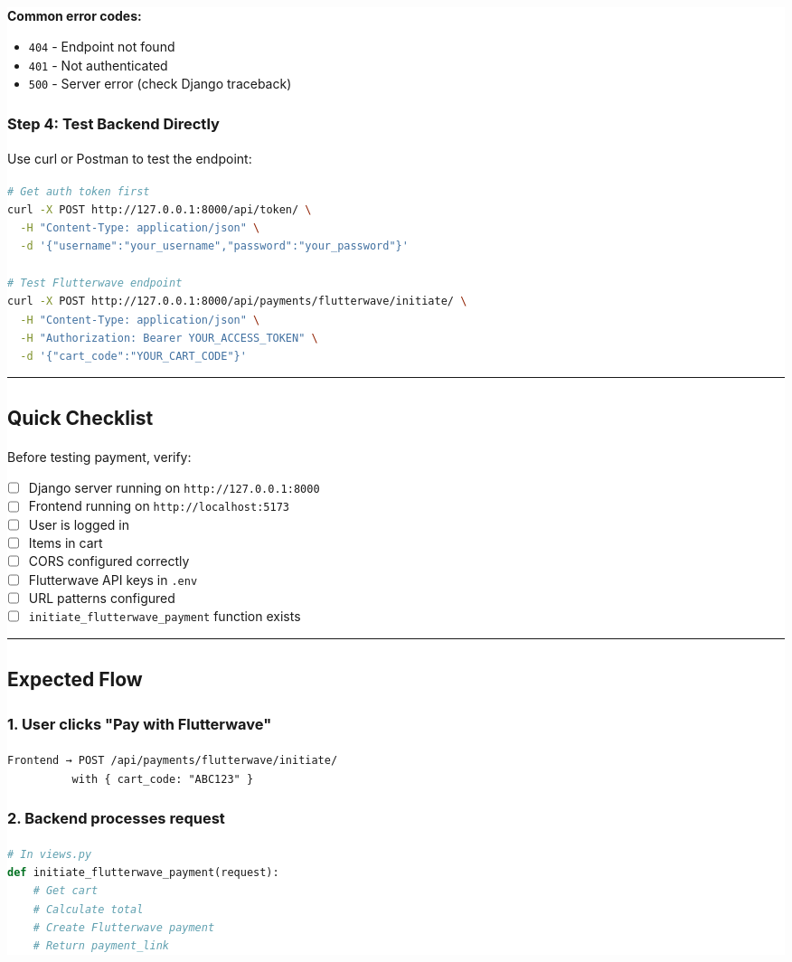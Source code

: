 **Common error codes:**
- `404` - Endpoint not found
- `401` - Not authenticated
- `500` - Server error (check Django traceback)

### Step 4: Test Backend Directly
Use curl or Postman to test the endpoint:

```bash
# Get auth token first
curl -X POST http://127.0.0.1:8000/api/token/ \
  -H "Content-Type: application/json" \
  -d '{"username":"your_username","password":"your_password"}'

# Test Flutterwave endpoint
curl -X POST http://127.0.0.1:8000/api/payments/flutterwave/initiate/ \
  -H "Content-Type: application/json" \
  -H "Authorization: Bearer YOUR_ACCESS_TOKEN" \
  -d '{"cart_code":"YOUR_CART_CODE"}'
```

---

## Quick Checklist

Before testing payment, verify:

- [ ] Django server running on `http://127.0.0.1:8000`
- [ ] Frontend running on `http://localhost:5173`
- [ ] User is logged in
- [ ] Items in cart
- [ ] CORS configured correctly
- [ ] Flutterwave API keys in `.env`
- [ ] URL patterns configured
- [ ] `initiate_flutterwave_payment` function exists

---

## Expected Flow

### 1. User clicks "Pay with Flutterwave"
```
Frontend → POST /api/payments/flutterwave/initiate/
          with { cart_code: "ABC123" }
```

### 2. Backend processes request
```python
# In views.py
def initiate_flutterwave_payment(request):
    # Get cart
    # Calculate total
    # Create Flutterwave payment
    # Return payment_link
```
